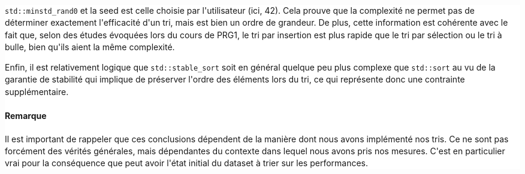 ```std::minstd_rand0``` et la seed est celle choisie par l'utilisateur (ici, 42).
Cela prouve que la complexité ne permet pas de déterminer exactement l'efficacité d'un tri, mais est bien un ordre de 
grandeur. 
De plus, cette information est cohérente avec le fait que, selon des études évoquées lors du cours de PRG1,
le tri par insertion est plus rapide que le tri par sélection ou le tri à bulle, bien qu'ils aient la même complexité.

Enfin, il est relativement logique que `std::stable_sort` soit en général quelque peu plus complexe que `std::sort` au vu 
de la garantie de stabilité qui implique de préserver l'ordre des éléments lors du tri, ce qui représente donc une
contrainte supplémentaire.

#### Remarque
Il est important de rappeler que ces conclusions dépendent de la manière dont nous avons implémenté nos tris. Ce ne sont
pas forcément des vérités générales, mais dépendantes du contexte dans lequel nous avons pris nos mesures. 
C'est en particulier vrai pour la conséquence que peut avoir l'état initial du dataset à trier sur les performances.